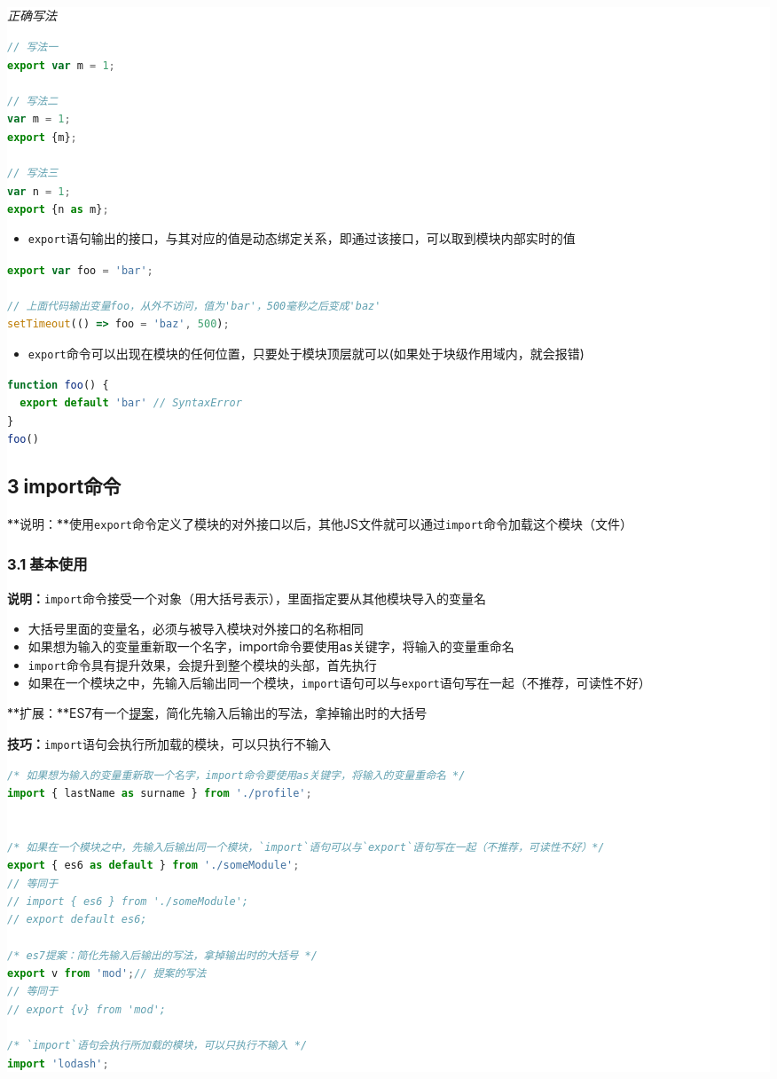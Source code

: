 *正确写法*

```javascript
// 写法一
export var m = 1;

// 写法二
var m = 1;
export {m};

// 写法三
var n = 1;
export {n as m};
```

+ `export`语句输出的接口，与其对应的值是动态绑定关系，即通过该接口，可以取到模块内部实时的值


```javascript
export var foo = 'bar';

// 上面代码输出变量foo，从外不访问，值为'bar'，500毫秒之后变成'baz'
setTimeout(() => foo = 'baz', 500);
```

+ `export`命令可以出现在模块的任何位置，只要处于模块顶层就可以(如果处于块级作用域内，就会报错)

```javascript
function foo() {
  export default 'bar' // SyntaxError
}
foo()
```

## 3 import命令
**说明：**使用`export`命令定义了模块的对外接口以后，其他JS文件就可以通过`import`命令加载这个模块（文件）

### 3.1 基本使用
**说明：**`import`命令接受一个对象（用大括号表示），里面指定要从其他模块导入的变量名

+ 大括号里面的变量名，必须与被导入模块对外接口的名称相同
+ 如果想为输入的变量重新取一个名字，import命令要使用as关键字，将输入的变量重命名
+ `import`命令具有提升效果，会提升到整个模块的头部，首先执行
+ 如果在一个模块之中，先输入后输出同一个模块，`import`语句可以与`export`语句写在一起（不推荐，可读性不好）

**扩展：**ES7有一个[提案](https://github.com/leebyron/ecmascript-more-export-from)，简化先输入后输出的写法，拿掉输出时的大括号

**技巧：**`import`语句会执行所加载的模块，可以只执行不输入

```javascript
/* 如果想为输入的变量重新取一个名字，import命令要使用as关键字，将输入的变量重命名 */
import { lastName as surname } from './profile';


/* 如果在一个模块之中，先输入后输出同一个模块，`import`语句可以与`export`语句写在一起（不推荐，可读性不好）*/
export { es6 as default } from './someModule';
// 等同于
// import { es6 } from './someModule';
// export default es6;

/* es7提案：简化先输入后输出的写法，拿掉输出时的大括号 */
export v from 'mod';// 提案的写法
// 等同于
// export {v} from 'mod';

/* `import`语句会执行所加载的模块，可以只执行不输入 */
import 'lodash';
```
